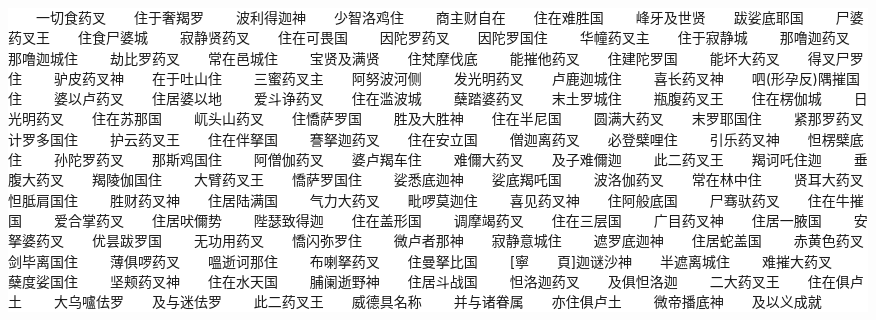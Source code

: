 　　一切食药叉　　住于奢羯罗
　　波利得迦神　　少智洛鸡住
　　商主财自在　　住在难胜国
　　峰牙及世贤　　跋娑底耶国
　　尸婆药叉王　　住食尸婆城
　　寂静贤药叉　　住在可畏国
　　因陀罗药叉　　因陀罗国住
　　华幢药叉主　　住于寂静城
　　那噜迦药叉　　那噜迦城住
　　劫比罗药叉　　常在邑城住
　　宝贤及满贤　　住梵摩伐底
　　能摧他药叉　　住建陀罗国
　　能坏大药叉　　得叉尸罗住
　　驴皮药叉神　　在于吐山住
　　三蜜药叉主　　阿努波河侧
　　发光明药叉　　卢鹿迦城住
　　喜长药叉神　　呬(形孕反)隅摧国住
　　婆以卢药叉　　住居婆以地
　　爱斗诤药叉　　住在滥波城
　　蘖踏婆药叉　　末土罗城住
　　瓶腹药叉王　　住在楞伽城
　　日光明药叉　　住在苏那国
　　屼头山药叉　　住憍萨罗国
　　胜及大胜神　　住在半尼国
　　圆满大药叉　　末罗耶国住
　　紧那罗药叉　　计罗多国住
　　护云药叉王　　住在伴拏国
　　謇拏迦药叉　　住在安立国
　　僧迦离药叉　　必登檗哩住
　　引乐药叉神　　怛楞檗底住
　　孙陀罗药叉　　那斯鸡国住
　　阿僧伽药叉　　婆卢羯车住
　　难儞大药叉　　及子难儞迦
　　此二药叉王　　羯诃吒住迦
　　垂腹大药叉　　羯陵伽国住
　　大臂药叉王　　憍萨罗国住
　　娑悉底迦神　　娑底羯吒国
　　波洛伽药叉　　常在林中住
　　贤耳大药叉　　怛胝肩国住
　　胜财药叉神　　住居陆满国
　　气力大药叉　　毗啰莫迦住
　　喜见药叉神　　住阿般底国
　　尸骞驮药叉　　住在牛摧国
　　爱合掌药叉　　住居吠儞势
　　陛瑟致得迦　　住在盖形国
　　调摩竭药叉　　住在三层国
　　广目药叉神　　住居一腋国
　　安拏婆药叉　　优昙跋罗国
　　无功用药叉　　憍闪弥罗住
　　微卢者那神　　寂静意城住
　　遮罗底迦神　　住居蛇盖国
　　赤黄色药叉　　剑毕离国住
　　薄俱啰药叉　　嗢逝诃那住
　　布喇拏药叉　　住曼拏比国
　　[寧　　頁]迦谜沙神　　半遮离城住
　　难摧大药叉　　蘖度娑国住
　　坚颊药叉神　　住在水天国
　　脯阑逝野神　　住居斗战国
　　怛洛迦药叉　　及俱怛洛迦
　　二大药叉王　　住在俱卢土
　　大乌嚧佉罗　　及与迷佉罗
　　此二药叉王　　威德具名称
　　并与诸眷属　　亦住俱卢土
　　微帝播底神　　及以义成就